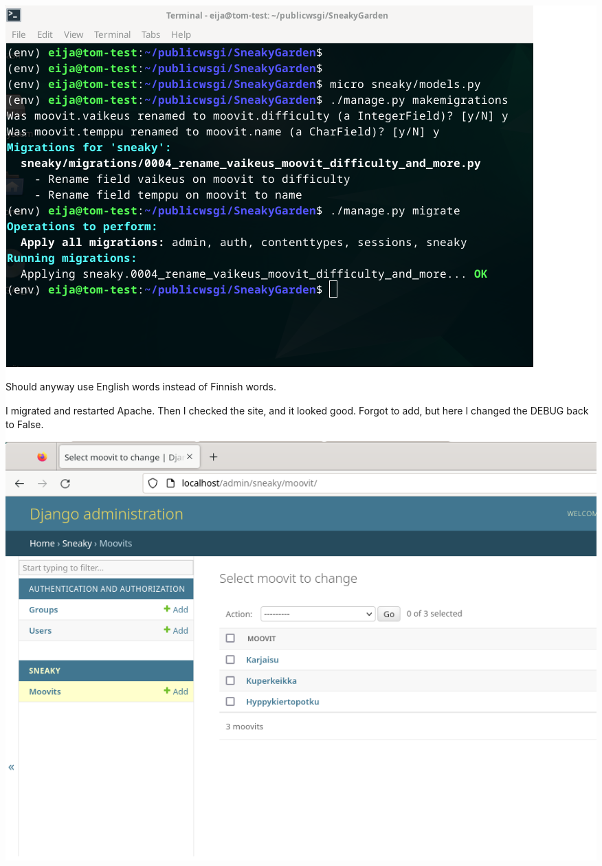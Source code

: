 ![118](Screenshots/7/118.png)

Should anyway use English words instead of Finnish words.

I migrated and restarted Apache. Then I checked the site, and it looked good. Forgot to add, but here I changed the DEBUG back to False.

![119](Screenshots/7/119.png)